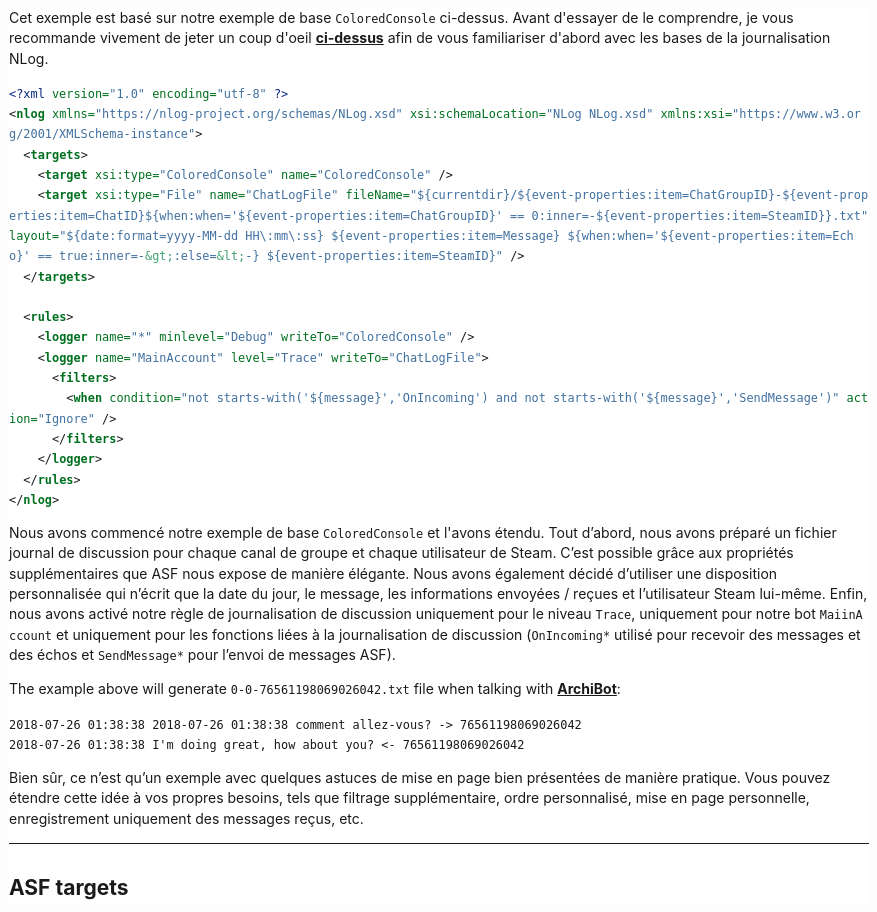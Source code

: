 Cet exemple est basé sur notre exemple de base `ColoredConsole` ci-dessus. Avant d'essayer de le comprendre, je vous recommande vivement de jeter un coup d'oeil **[ci-dessus](#examples)** afin de vous familiariser d'abord avec les bases de la journalisation NLog.

```xml
<?xml version="1.0" encoding="utf-8" ?>
<nlog xmlns="https://nlog-project.org/schemas/NLog.xsd" xsi:schemaLocation="NLog NLog.xsd" xmlns:xsi="https://www.w3.org/2001/XMLSchema-instance">
  <targets>
    <target xsi:type="ColoredConsole" name="ColoredConsole" />
    <target xsi:type="File" name="ChatLogFile" fileName="${currentdir}/${event-properties:item=ChatGroupID}-${event-properties:item=ChatID}${when:when='${event-properties:item=ChatGroupID}' == 0:inner=-${event-properties:item=SteamID}}.txt" layout="${date:format=yyyy-MM-dd HH\:mm\:ss} ${event-properties:item=Message} ${when:when='${event-properties:item=Echo}' == true:inner=-&gt;:else=&lt;-} ${event-properties:item=SteamID}" />
  </targets>

  <rules>
    <logger name="*" minlevel="Debug" writeTo="ColoredConsole" />
    <logger name="MainAccount" level="Trace" writeTo="ChatLogFile">
      <filters>
        <when condition="not starts-with('${message}','OnIncoming') and not starts-with('${message}','SendMessage')" action="Ignore" />
      </filters>
    </logger>
  </rules>
</nlog>
```

Nous avons commencé notre exemple de base `ColoredConsole` et l'avons étendu. Tout d’abord, nous avons préparé un fichier journal de discussion pour chaque canal de groupe et chaque utilisateur de Steam. C’est possible grâce aux propriétés supplémentaires que ASF nous expose de manière élégante. Nous avons également décidé d’utiliser une disposition personnalisée qui n’écrit que la date du jour, le message, les informations envoyées / reçues et l’utilisateur Steam lui-même. Enfin, nous avons activé notre règle de journalisation de discussion uniquement pour le niveau `Trace`, uniquement pour notre bot `MaiinAccount` et uniquement pour les fonctions liées à la journalisation de discussion (`OnIncoming*` utilisé pour recevoir des messages et des échos et `SendMessage*` pour l’envoi de messages ASF).

The example above will generate `0-0-76561198069026042.txt` file when talking with **[ArchiBot](https://steamcommunity.com/profiles/76561198069026042)**:

```text
2018-07-26 01:38:38 2018-07-26 01:38:38 comment allez-vous? -> 76561198069026042
2018-07-26 01:38:38 I'm doing great, how about you? <- 76561198069026042

```

Bien sûr, ce n’est qu’un exemple avec quelques astuces de mise en page bien présentées de manière pratique. Vous pouvez étendre cette idée à vos propres besoins, tels que filtrage supplémentaire, ordre personnalisé, mise en page personnelle, enregistrement uniquement des messages reçus, etc.

---

## ASF targets

